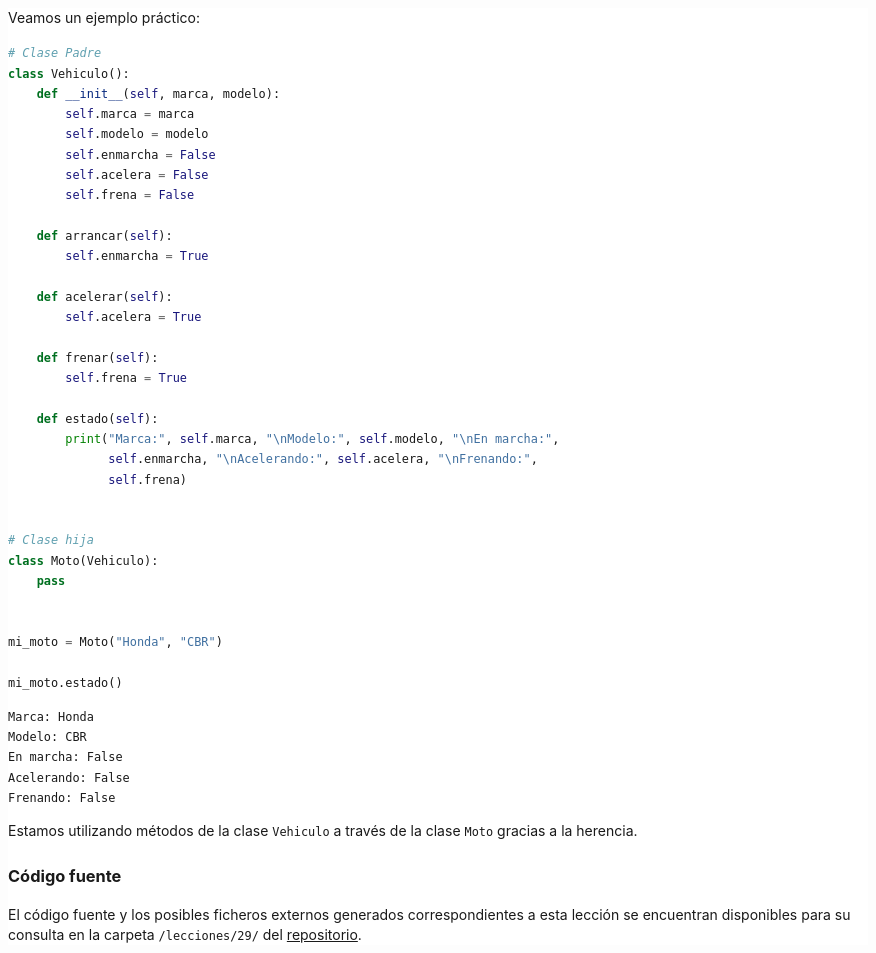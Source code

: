 Veamos un ejemplo práctico:

```python
# Clase Padre
class Vehiculo():
    def __init__(self, marca, modelo):
        self.marca = marca
        self.modelo = modelo
        self.enmarcha = False
        self.acelera = False
        self.frena = False

    def arrancar(self):
        self.enmarcha = True

    def acelerar(self):
        self.acelera = True

    def frenar(self):
        self.frena = True

    def estado(self):
        print("Marca:", self.marca, "\nModelo:", self.modelo, "\nEn marcha:",
              self.enmarcha, "\nAcelerando:", self.acelera, "\nFrenando:",
              self.frena)


# Clase hija
class Moto(Vehiculo):
    pass


mi_moto = Moto("Honda", "CBR")

mi_moto.estado()
```

```bash
Marca: Honda 
Modelo: CBR 
En marcha: False 
Acelerando: False 
Frenando: False
```

Estamos utilizando métodos de la clase `Vehiculo` a través de la clase `Moto` gracias a la herencia.

### Código fuente

El código fuente y los posibles ficheros externos generados correspondientes a esta lección se encuentran disponibles para su consulta en la carpeta `/lecciones/29/` del [repositorio](https://github.com/ImAlexisSaez/curso-python-desde-0).
